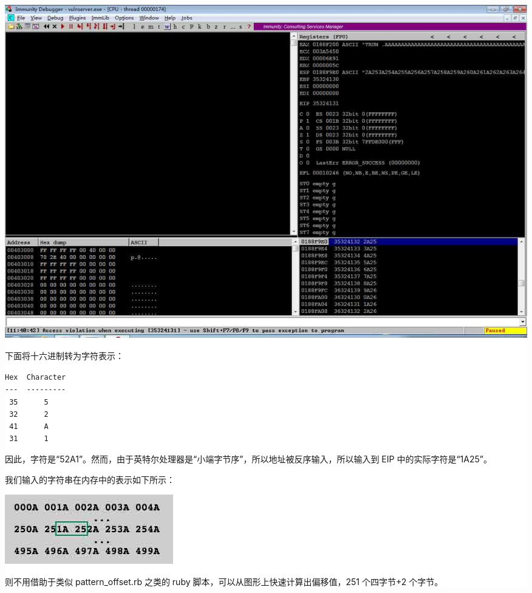 ![enter image description here](img/img40_u3_png.jpg)

下面将十六进制转为字符表示：

```
Hex  Character
---  ---------
 35      5
 32      2
 41      A
 31      1 
```

因此，字符是“52A1”。然而，由于英特尔处理器是“小端字节序”，所以地址被反序输入，所以输入到 EIP 中的实际字符是“1A25”。

我们输入的字符串在内存中的表示如下所示：

![enter image description here](img/img41_u7_png.jpg)

则不用借助于类似 pattern_offset.rb 之类的 ruby 脚本，可以从图形上快速计算出偏移值，251 个四字节+2 个字节。
